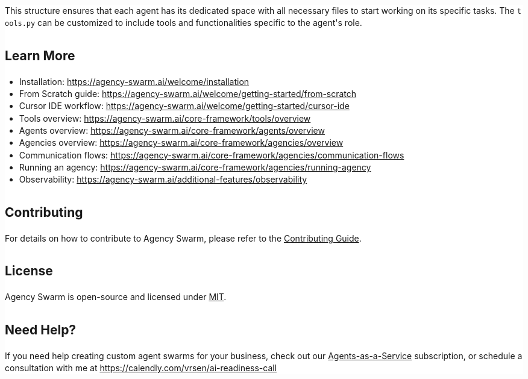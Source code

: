 This structure ensures that each agent has its dedicated space with all necessary files to start working on its specific tasks. The `tools.py` can be customized to include tools and functionalities specific to the agent's role.

## Learn More

- Installation: https://agency-swarm.ai/welcome/installation
- From Scratch guide: https://agency-swarm.ai/welcome/getting-started/from-scratch
- Cursor IDE workflow: https://agency-swarm.ai/welcome/getting-started/cursor-ide
- Tools overview: https://agency-swarm.ai/core-framework/tools/overview
- Agents overview: https://agency-swarm.ai/core-framework/agents/overview
- Agencies overview: https://agency-swarm.ai/core-framework/agencies/overview
- Communication flows: https://agency-swarm.ai/core-framework/agencies/communication-flows
- Running an agency: https://agency-swarm.ai/core-framework/agencies/running-agency
- Observability: https://agency-swarm.ai/additional-features/observability

## Contributing

For details on how to contribute to Agency Swarm, please refer to the [Contributing Guide](CONTRIBUTING.md).

## License

Agency Swarm is open-source and licensed under [MIT](https://opensource.org/licenses/MIT).



## Need Help?

If you need help creating custom agent swarms for your business, check out our [Agents-as-a-Service](https://agents.vrsen.ai/) subscription, or schedule a consultation with me at https://calendly.com/vrsen/ai-readiness-call
